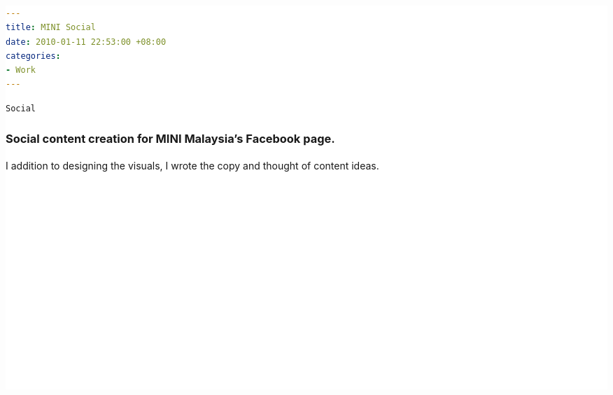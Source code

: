```yaml
---
title: MINI Social
date: 2010-01-11 22:53:00 +08:00
categories:
- Work
---
```


`Social`

<h3>Social content creation for MINI Malaysia’s Facebook page.</h3>

<p>I addition to designing the visuals, I wrote the copy and thought of content ideas.</p>

<p><img src="https://s3.amazonaws.com/kitmeng.com/img/mini-social-postings/01.jpg" alt="" style="width:100%;"></p>
<p><img src="https://s3.amazonaws.com/kitmeng.com/img/mini-social-postings/02.jpg" alt="" style="width:100%;"></p>
<p><img src="https://s3.amazonaws.com/kitmeng.com/img/mini-social-postings/03.jpg" alt="" style="width:100%;"></p>
<p><img src="https://s3.amazonaws.com/kitmeng.com/img/mini-social-postings/04.jpg" alt="" style="width:100%;"></p>
<p><img src="https://s3.amazonaws.com/kitmeng.com/img/mini-social-postings/05.jpg" alt="" style="width:100%;"></p>
<p><img src="https://s3.amazonaws.com/kitmeng.com/img/mini-social-postings/06.jpg" alt="" style="width:100%;"></p>
<p><img src="https://s3.amazonaws.com/kitmeng.com/img/mini-social-postings/07.jpg" alt="" style="width:100%;"></p>
<p><img src="https://s3.amazonaws.com/kitmeng.com/img/mini-social-postings/08.jpg" alt="" style="width:100%;"></p>
<p><img src="https://s3.amazonaws.com/kitmeng.com/img/mini-social-postings/09.jpg" alt="" style="width:100%;"></p>

<div class="whitespace"></div>